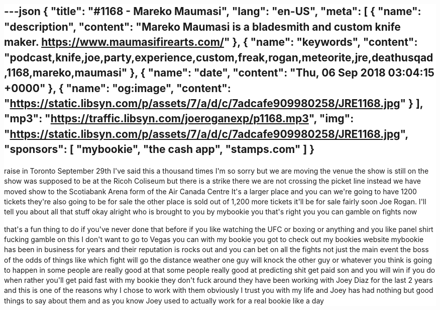 ---json
{
  "title": "#1168 - Mareko Maumasi",
  "lang": "en-US",
  "meta": [
    {
      "name": "description",
      "content": "Mareko Maumasi is a bladesmith and custom knife maker. https://www.maumasifirearts.com/"
    },
    {
      "name": "keywords",
      "content": "podcast,knife,joe,party,experience,custom,freak,rogan,meteorite,jre,deathusqad,1168,mareko,maumasi"
    },
    {
      "name": "date",
      "content": "Thu, 06 Sep 2018 03:04:15 +0000"
    },
    {
      "name": "og:image",
      "content": "https://static.libsyn.com/p/assets/7/a/d/c/7adcafe909980258/JRE1168.jpg"
    }
  ],
  "mp3": "https://traffic.libsyn.com/joeroganexp/p1168.mp3",
  "img": "https://static.libsyn.com/p/assets/7/a/d/c/7adcafe909980258/JRE1168.jpg",
  "sponsors": [
    "mybookie", "the cash app", "stamps.com"
  ]
}
---
<episode-header />

<timemark seconds="0" />

raise in Toronto September 29th I've said this a thousand times I'm so sorry but we are moving the venue the show is still on the show was supposed to be at the Ricoh Coliseum but there is a strike there we are not crossing the picket line instead we have moved show to the Scotiabank Arena form of the Air Canada Centre It's a larger place and you can we're going to have 1200 tickets they're also going to be for sale the other place is sold out of 1,200 more tickets it'll be for sale fairly soon Joe Rogan. I'll tell you about all that stuff okay alright who is brought to you by mybookie you that's right you you can gamble on fights now

<timemark seconds="50" />

that's a fun thing to do if you've never done that before if you like watching the UFC or boxing or anything and you like panel shirt fucking gamble on this I don't want to go to Vegas you can with my bookie you got to check out my bookies website mybookie has been in business for years and their reputation is rocks out and you can bet on all the fights not just the main event the boss of the odds of things like which fight will go the distance weather one guy will knock the other guy or whatever you think is going to happen in some people are really good at that some people really good at predicting shit get paid son and you will win if you do when rather you'll get paid fast with my bookie they don't fuck around they have been working with Joey Diaz for the last 2 years and this is one of the reasons why I chose to work with them obviously I trust you with my life and Joey has had nothing but good things to say about them and as you know Joey used to actually work for a real bookie like a day
